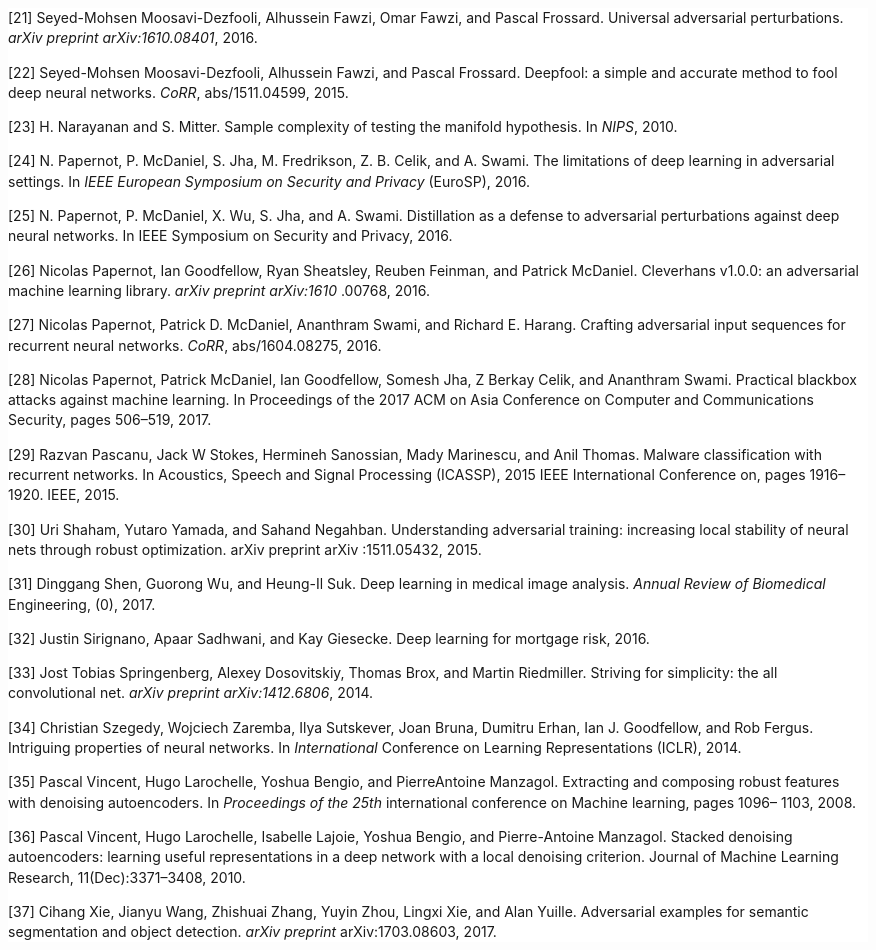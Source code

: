 [21] Seyed-Mohsen Moosavi-Dezfooli, Alhussein Fawzi, Omar Fawzi, and Pascal Frossard. Universal adversarial perturbations. *arXiv preprint arXiv:1610.08401*, 2016.

[22] Seyed-Mohsen Moosavi-Dezfooli, Alhussein Fawzi, and Pascal Frossard. Deepfool: a simple and accurate method to fool deep neural networks. *CoRR*, abs/1511.04599, 2015.

[23] H. Narayanan and S. Mitter. Sample complexity of testing the manifold hypothesis. In *NIPS*, 2010.

[24] N. Papernot, P. McDaniel, S. Jha, M. Fredrikson, Z. B. Celik, and A. Swami. The limitations of deep learning in adversarial settings. In *IEEE European Symposium on Security and Privacy*
(EuroSP), 2016.

[25] N. Papernot, P. McDaniel, X. Wu, S. Jha, and A. Swami. Distillation as a defense to adversarial perturbations against deep neural networks. In IEEE Symposium on Security and Privacy, 2016.

[26] Nicolas Papernot, Ian Goodfellow, Ryan Sheatsley, Reuben Feinman, and Patrick McDaniel. Cleverhans v1.0.0: an adversarial machine learning library. *arXiv preprint arXiv:1610*
.00768, 2016.

[27] Nicolas Papernot, Patrick D. McDaniel, Ananthram Swami, and Richard E. Harang. Crafting adversarial input sequences for recurrent neural networks. *CoRR*, abs/1604.08275, 2016.

[28] Nicolas Papernot, Patrick McDaniel, Ian Goodfellow, Somesh Jha, Z Berkay Celik, and Ananthram Swami. Practical blackbox attacks against machine learning. In Proceedings of the 2017 ACM on Asia Conference on Computer and Communications Security, pages 506–519, 2017.

[29] Razvan Pascanu, Jack W Stokes, Hermineh Sanossian, Mady Marinescu, and Anil Thomas. Malware classification with recurrent networks. In Acoustics, Speech and Signal Processing
(ICASSP), 2015 IEEE International Conference on, pages 1916–
1920. IEEE, 2015.

[30] Uri Shaham, Yutaro Yamada, and Sahand Negahban. Understanding adversarial training: increasing local stability of neural nets through robust optimization. arXiv preprint arXiv :1511.05432, 2015.

[31] Dinggang Shen, Guorong Wu, and Heung-Il Suk. Deep learning in medical image analysis. *Annual Review of Biomedical* Engineering, (0), 2017.

[32] Justin Sirignano, Apaar Sadhwani, and Kay Giesecke. Deep learning for mortgage risk, 2016.

[33] Jost Tobias Springenberg, Alexey Dosovitskiy, Thomas Brox, and Martin Riedmiller. Striving for simplicity: the all convolutional net. *arXiv preprint arXiv:1412.6806*, 2014.

[34] Christian Szegedy, Wojciech Zaremba, Ilya Sutskever, Joan Bruna, Dumitru Erhan, Ian J. Goodfellow, and Rob Fergus. Intriguing properties of neural networks. In *International* Conference on Learning Representations (ICLR), 2014.

[35] Pascal Vincent, Hugo Larochelle, Yoshua Bengio, and PierreAntoine Manzagol. Extracting and composing robust features with denoising autoencoders. In *Proceedings of the 25th* international conference on Machine learning, pages 1096–
1103, 2008.

[36] Pascal Vincent, Hugo Larochelle, Isabelle Lajoie, Yoshua Bengio, and Pierre-Antoine Manzagol. Stacked denoising autoencoders: learning useful representations in a deep network with a local denoising criterion. Journal of Machine Learning Research, 11(Dec):3371–3408, 2010.

[37] Cihang Xie, Jianyu Wang, Zhishuai Zhang, Yuyin Zhou, Lingxi Xie, and Alan Yuille. Adversarial examples for semantic segmentation and object detection. *arXiv preprint* arXiv:1703.08603, 2017.